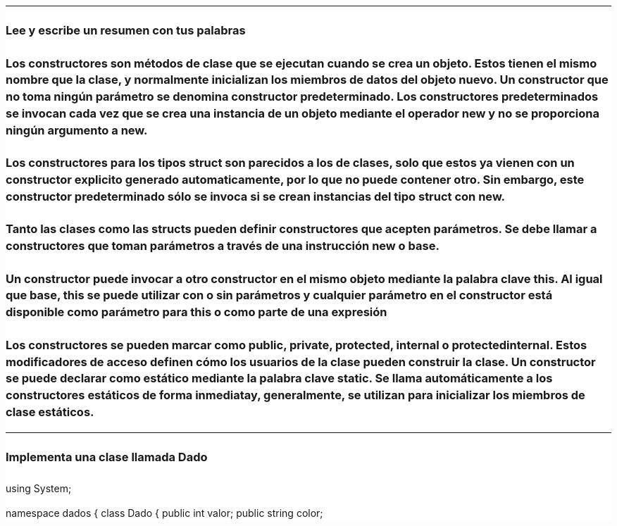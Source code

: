 ***

### **Lee y escribe un resumen con tus palabras**

### Los constructores son métodos de clase que se ejecutan cuando se crea un objeto. Estos tienen el mismo nombre que la clase, y normalmente inicializan los miembros de datos del objeto nuevo. Un constructor que no toma ningún parámetro se denomina constructor predeterminado. Los constructores predeterminados se invocan cada vez que se crea una instancia de un objeto mediante el operador new y no se proporciona ningún argumento a new.

### Los constructores para los tipos struct son parecidos a los de clases, solo que estos ya vienen con un constructor explicito generado automaticamente, por lo que no puede contener otro. Sin embargo, este constructor predeterminado sólo se invoca si se crean instancias del tipo struct con new.

### Tanto las clases como las structs pueden definir constructores que acepten parámetros. Se debe llamar a constructores que toman parámetros a través de una instrucción new o base.

### Un constructor puede invocar a otro constructor en el mismo objeto mediante la palabra clave this. Al igual que base, this se puede utilizar con o sin parámetros y cualquier parámetro en el constructor está disponible como parámetro para this o como parte de una expresión

### Los constructores se pueden marcar como public, private, protected, internal o protectedinternal. Estos modificadores de acceso definen cómo los usuarios de la clase pueden construir la clase. Un constructor se puede declarar como estático mediante la palabra clave static. Se llama automáticamente a los constructores estáticos de forma inmediatay, generalmente, se utilizan para inicializar los miembros de clase estáticos.

***

### **Implementa una clase llamada Dado**

###
 using System;

namespace dados
{
    class Dado 
    {
        public int valor;
        public string color;
